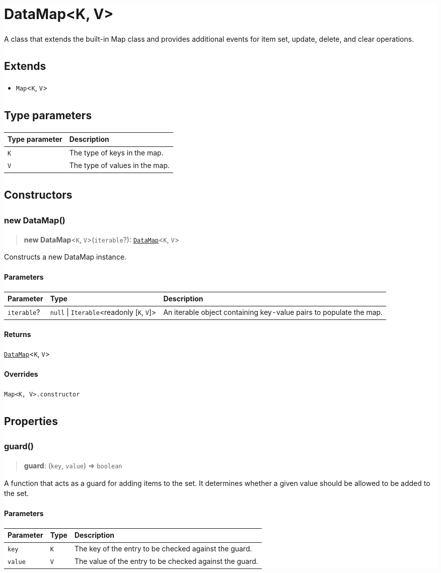 # DataMap\<K, V\>

A class that extends the built-in Map class and provides additional events for item set, update, delete, and clear operations.

## Extends

- `Map`\<`K`, `V`\>

## Type parameters

| Type parameter | Description |
| :------ | :------ |
| `K` | The type of keys in the map. |
| `V` | The type of values in the map. |

## Constructors

### new DataMap()

> **new DataMap**\<`K`, `V`\>(`iterable`?): [`DataMap`](DataMap.md)\<`K`, `V`\>

Constructs a new DataMap instance.

#### Parameters

| Parameter | Type | Description |
| :------ | :------ | :------ |
| `iterable`? | `null` \| `Iterable`\<readonly [`K`, `V`]\> | An iterable object containing key-value pairs to populate the map. |

#### Returns

[`DataMap`](DataMap.md)\<`K`, `V`\>

#### Overrides

`Map<K, V>.constructor`

## Properties

### guard()

> **guard**: (`key`, `value`) => `boolean`

A function that acts as a guard for adding items to the set.
It determines whether a given value should be allowed to be added to the set.

#### Parameters

| Parameter | Type | Description |
| :------ | :------ | :------ |
| `key` | `K` | The key of the entry to be checked against the guard. |
| `value` | `V` | The value of the entry to be checked against the guard. |
